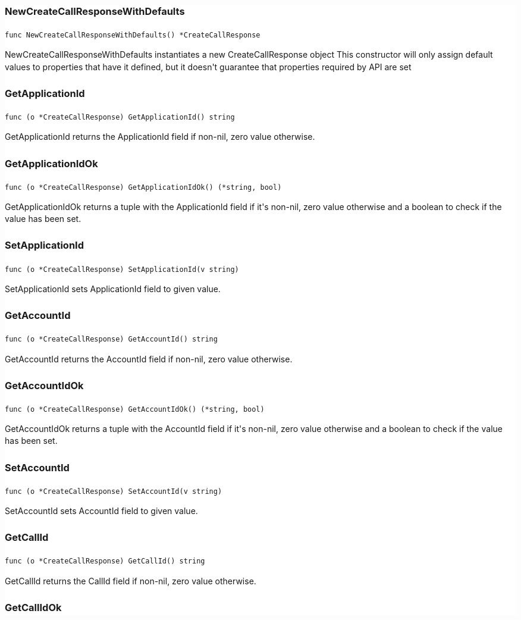 ### NewCreateCallResponseWithDefaults

`func NewCreateCallResponseWithDefaults() *CreateCallResponse`

NewCreateCallResponseWithDefaults instantiates a new CreateCallResponse object
This constructor will only assign default values to properties that have it defined,
but it doesn't guarantee that properties required by API are set

### GetApplicationId

`func (o *CreateCallResponse) GetApplicationId() string`

GetApplicationId returns the ApplicationId field if non-nil, zero value otherwise.

### GetApplicationIdOk

`func (o *CreateCallResponse) GetApplicationIdOk() (*string, bool)`

GetApplicationIdOk returns a tuple with the ApplicationId field if it's non-nil, zero value otherwise
and a boolean to check if the value has been set.

### SetApplicationId

`func (o *CreateCallResponse) SetApplicationId(v string)`

SetApplicationId sets ApplicationId field to given value.


### GetAccountId

`func (o *CreateCallResponse) GetAccountId() string`

GetAccountId returns the AccountId field if non-nil, zero value otherwise.

### GetAccountIdOk

`func (o *CreateCallResponse) GetAccountIdOk() (*string, bool)`

GetAccountIdOk returns a tuple with the AccountId field if it's non-nil, zero value otherwise
and a boolean to check if the value has been set.

### SetAccountId

`func (o *CreateCallResponse) SetAccountId(v string)`

SetAccountId sets AccountId field to given value.


### GetCallId

`func (o *CreateCallResponse) GetCallId() string`

GetCallId returns the CallId field if non-nil, zero value otherwise.

### GetCallIdOk

